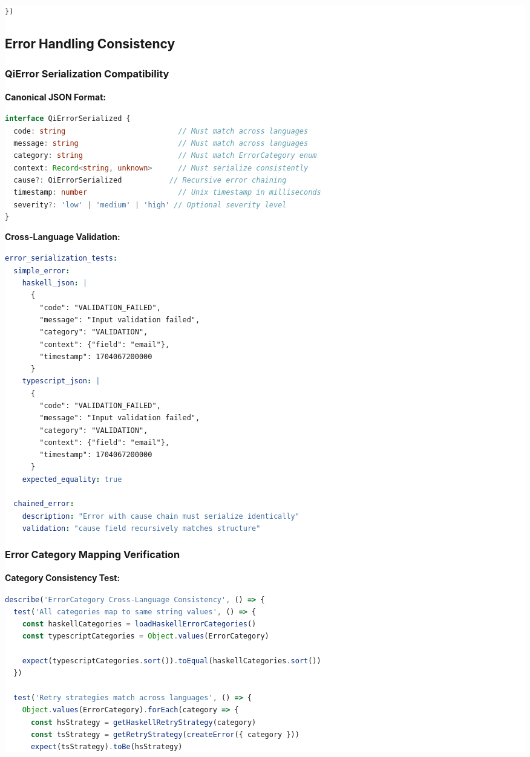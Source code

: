 ```typescript
})
```

## Error Handling Consistency

### QiError Serialization Compatibility

**Canonical JSON Format:**
```typescript
interface QiErrorSerialized {
  code: string                          // Must match across languages
  message: string                       // Must match across languages  
  category: string                      // Must match ErrorCategory enum
  context: Record<string, unknown>      // Must serialize consistently
  cause?: QiErrorSerialized           // Recursive error chaining
  timestamp: number                     // Unix timestamp in milliseconds
  severity?: 'low' | 'medium' | 'high' // Optional severity level
}
```

**Cross-Language Validation:**
```yaml
error_serialization_tests:
  simple_error:
    haskell_json: |
      {
        "code": "VALIDATION_FAILED",
        "message": "Input validation failed", 
        "category": "VALIDATION",
        "context": {"field": "email"},
        "timestamp": 1704067200000
      }
    typescript_json: |
      {
        "code": "VALIDATION_FAILED",
        "message": "Input validation failed",
        "category": "VALIDATION", 
        "context": {"field": "email"},
        "timestamp": 1704067200000
      }
    expected_equality: true

  chained_error:
    description: "Error with cause chain must serialize identically"
    validation: "cause field recursively matches structure"
```

### Error Category Mapping Verification

**Category Consistency Test:**
```typescript
describe('ErrorCategory Cross-Language Consistency', () => {
  test('All categories map to same string values', () => {
    const haskellCategories = loadHaskellErrorCategories()
    const typescriptCategories = Object.values(ErrorCategory)
    
    expect(typescriptCategories.sort()).toEqual(haskellCategories.sort())
  })
  
  test('Retry strategies match across languages', () => {
    Object.values(ErrorCategory).forEach(category => {
      const hsStrategy = getHaskellRetryStrategy(category)
      const tsStrategy = getRetryStrategy(createError({ category }))
      expect(tsStrategy).toBe(hsStrategy)
```